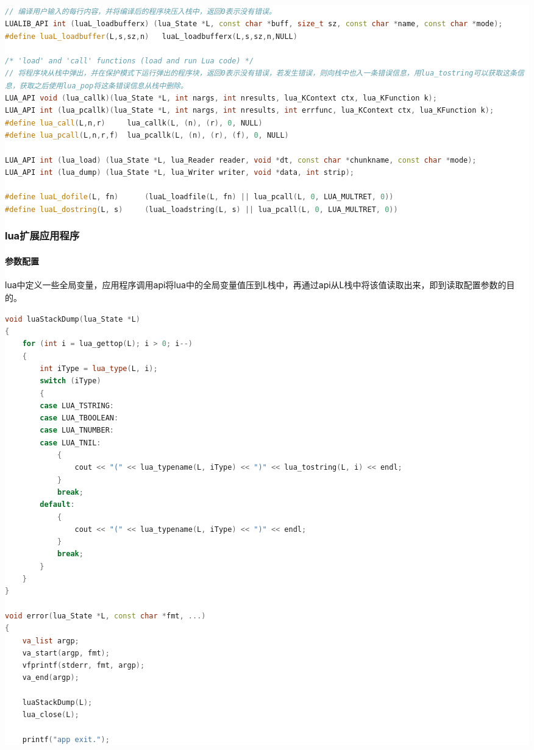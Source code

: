 ``` cpp
// 编译用户输入的每行内容，并将编译后的程序块压入栈中，返回0表示没有错误。
LUALIB_API int (luaL_loadbufferx) (lua_State *L, const char *buff, size_t sz, const char *name, const char *mode);
#define luaL_loadbuffer(L,s,sz,n)	luaL_loadbufferx(L,s,sz,n,NULL)

/* 'load' and 'call' functions (load and run Lua code) */
// 将程序块从栈中弹出，并在保护模式下运行弹出的程序块，返回0表示没有错误，若发生错误，则向栈中也入一条错误信息，用lua_tostring可以获取这条信息，获取之后使用lua_pop将这条错误信息从栈中删除。
LUA_API void (lua_callk)(lua_State *L, int nargs, int nresults, lua_KContext ctx, lua_KFunction k);
LUA_API int (lua_pcallk)(lua_State *L, int nargs, int nresults, int errfunc, lua_KContext ctx, lua_KFunction k);
#define lua_call(L,n,r)		lua_callk(L, (n), (r), 0, NULL)
#define lua_pcall(L,n,r,f)	lua_pcallk(L, (n), (r), (f), 0, NULL)

LUA_API int (lua_load) (lua_State *L, lua_Reader reader, void *dt, const char *chunkname, const char *mode);
LUA_API int (lua_dump) (lua_State *L, lua_Writer writer, void *data, int strip);

#define luaL_dofile(L, fn)		(luaL_loadfile(L, fn) || lua_pcall(L, 0, LUA_MULTRET, 0))
#define luaL_dostring(L, s)		(luaL_loadstring(L, s) || lua_pcall(L, 0, LUA_MULTRET, 0))
```

### lua扩展应用程序

#### 参数配置

lua中定义一些全局变量，应用程序调用api将lua中的全局变量值压到L栈中，再通过api从L栈中将该值读取出来，即到读取配置参数的目的。

``` cpp
void luaStackDump(lua_State *L)
{
	for (int i = lua_gettop(L); i > 0; i--)
	{
		int iType = lua_type(L, i);
		switch (iType)
		{
		case LUA_TSTRING:
		case LUA_TBOOLEAN:
		case LUA_TNUMBER:
		case LUA_TNIL:
			{
				cout << "(" << lua_typename(L, iType) << ")" << lua_tostring(L, i) << endl;
			}
			break;
		default:
			{
				cout << "(" << lua_typename(L, iType) << ")" << endl;
			}
			break;
		}
	}
}

void error(lua_State *L, const char *fmt, ...)
{
	va_list argp;
	va_start(argp, fmt);
	vfprintf(stderr, fmt, argp);
	va_end(argp);

	luaStackDump(L);
	lua_close(L);
	
	printf("app exit.");
```